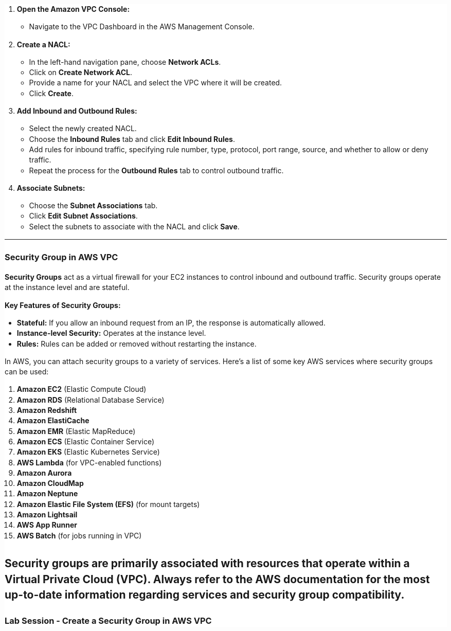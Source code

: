 1. **Open the Amazon VPC Console:**
   - Navigate to the VPC Dashboard in the AWS Management Console.

2. **Create a NACL:**
   - In the left-hand navigation pane, choose **Network ACLs**.
   - Click on **Create Network ACL**.
   - Provide a name for your NACL and select the VPC where it will be created.
   - Click **Create**.

3. **Add Inbound and Outbound Rules:**
   - Select the newly created NACL.
   - Choose the **Inbound Rules** tab and click **Edit Inbound Rules**.
   - Add rules for inbound traffic, specifying rule number, type, protocol, port range, source, and whether to allow or deny traffic.
   - Repeat the process for the **Outbound Rules** tab to control outbound traffic.

4. **Associate Subnets:**
   - Choose the **Subnet Associations** tab.
   - Click **Edit Subnet Associations**.
   - Select the subnets to associate with the NACL and click **Save**.
----
### Security Group in AWS VPC

**Security Groups** act as a virtual firewall for your EC2 instances to control inbound and outbound traffic. Security groups operate at the instance level and are stateful.

**Key Features of Security Groups:**
- **Stateful:** If you allow an inbound request from an IP, the response is automatically allowed.
- **Instance-level Security:** Operates at the instance level.
- **Rules:** Rules can be added or removed without restarting the instance.
  
In AWS, you can attach security groups to a variety of services. Here’s a list of some key AWS services where security groups can be used:

1. **Amazon EC2** (Elastic Compute Cloud)
2. **Amazon RDS** (Relational Database Service)
3. **Amazon Redshift**
4. **Amazon ElastiCache**
5. **Amazon EMR** (Elastic MapReduce)
6. **Amazon ECS** (Elastic Container Service)
7. **Amazon EKS** (Elastic Kubernetes Service)
8. **AWS Lambda** (for VPC-enabled functions)
9. **Amazon Aurora**
10. **Amazon CloudMap**
11. **Amazon Neptune**
12. **Amazon Elastic File System (EFS)** (for mount targets)
13. **Amazon Lightsail**
14. **AWS App Runner**
15. **AWS Batch** (for jobs running in VPC)

Security groups are primarily associated with resources that operate within a Virtual Private Cloud (VPC). Always refer to the AWS documentation for the most up-to-date information regarding services and security group compatibility.
----
### Lab Session - Create a Security Group in AWS VPC
